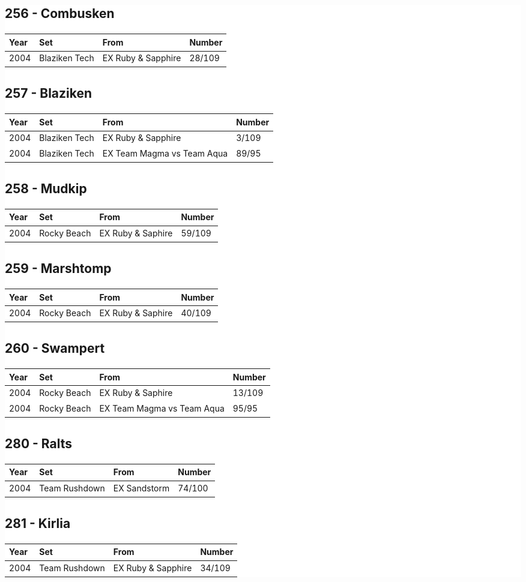 ## 256 - Combusken

|Year|Set|From|Number|
|:--|:--|:--|:--|
|2004|Blaziken Tech|EX Ruby & Sapphire|28/109

## 257 - Blaziken

|Year|Set|From|Number|
|:--|:--|:--|:--|
|2004|Blaziken Tech|EX Ruby & Sapphire|3/109
|2004|Blaziken Tech|EX Team Magma vs Team Aqua|89/95

## 258 - Mudkip

|Year|Set|From|Number|
|:--|:--|:--|:--|
|2004|Rocky Beach|EX Ruby & Saphire|59/109

## 259 - Marshtomp

|Year|Set|From|Number|
|:--|:--|:--|:--|
|2004|Rocky Beach|EX Ruby & Saphire|40/109

## 260 - Swampert

|Year|Set|From|Number|
|:--|:--|:--|:--|
|2004|Rocky Beach|EX Ruby & Saphire|13/109
|2004|Rocky Beach|EX Team Magma vs Team Aqua|95/95

## 280 - Ralts

|Year|Set|From|Number|
|:--|:--|:--|:--|
|2004|Team Rushdown|EX Sandstorm|74/100

## 281 - Kirlia

|Year|Set|From|Number|
|:--|:--|:--|:--|
|2004|Team Rushdown|EX Ruby & Sapphire|34/109
